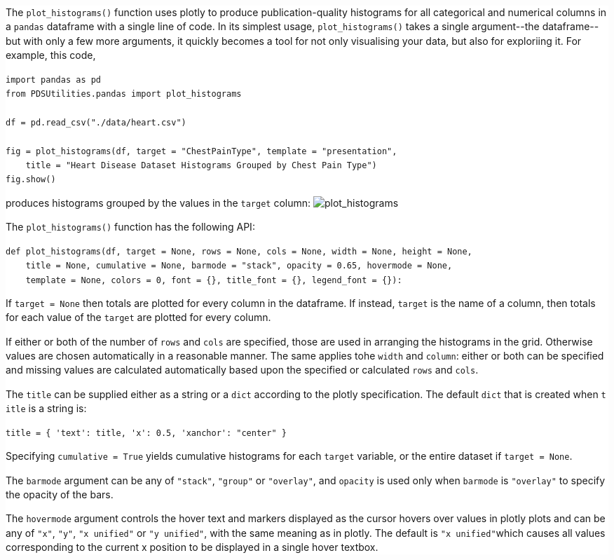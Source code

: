 The `plot_histograms()` function uses plotly to produce publication-quality histograms
for all categorical and numerical columns in a `pandas` dataframe with a single line of code.
In its simplest usage, `plot_histograms()` takes a single argument--the dataframe--but with
only a few more arguments, it quickly becomes a tool for not only visualising your data, but
also for exploriing it. For example, this code,
```
import pandas as pd
from PDSUtilities.pandas import plot_histograms

df = pd.read_csv("./data/heart.csv")

fig = plot_histograms(df, target = "ChestPainType", template = "presentation",
	title = "Heart Disease Dataset Histograms Grouped by Chest Pain Type")
fig.show()
```
produces histograms grouped by the values in the `target` column:
<img
src="https://github.com/DrJohnWagner/PDSUtilities/blob/2effc8d9e49e65bd5a83d2d0dc315e71a26c1a86/images/plot_histograms.png?raw=true"
alt="plot_histograms" style="width:700px;"
/>

The `plot_histograms()` function has the following API:
```
def plot_histograms(df, target = None, rows = None, cols = None, width = None, height = None,
    title = None, cumulative = None, barmode = "stack", opacity = 0.65, hovermode = None,
	template = None, colors = 0, font = {}, title_font = {}, legend_font = {}):
```

If `target = None` then totals are plotted for every column in the dataframe. If instead, `target`
is the name of a column, then totals for each value of the `target` are plotted for every column.

If either or both of the number of `rows` and `cols` are specified, those are used in arranging the
histograms in the grid. Otherwise values are chosen automatically in a reasonable manner. The same
applies tohe `width` and `column`: either or both can be specified and missing values are calculated
automatically based upon the specified or calculated `rows` and `cols`.

The `title` can be supplied either as a string or a `dict` according to the plotly specification.
The default `dict` that is created when `title` is a string is:
```
title = { 'text': title, 'x': 0.5, 'xanchor': "center" }
```

Specifying `cumulative = True` yields cumulative histograms for each `target` variable, or the entire
dataset if `target = None`.

The `barmode` argument can be any of `"stack"`, `"group"` or `"overlay"`, and `opacity` is used only
when `barmode` is `"overlay"` to specify the opacity of the bars.

The `hovermode` argument controls the hover text and markers displayed as the cursor hovers over values
in plotly plots and can be any of `"x"`, `"y"`, `"x unified"` or `"y unified"`, with the same meaning
as in plotly. The default is `"x unified"`which causes all values corresponding to the current x position
to be displayed in a single hover textbox.

